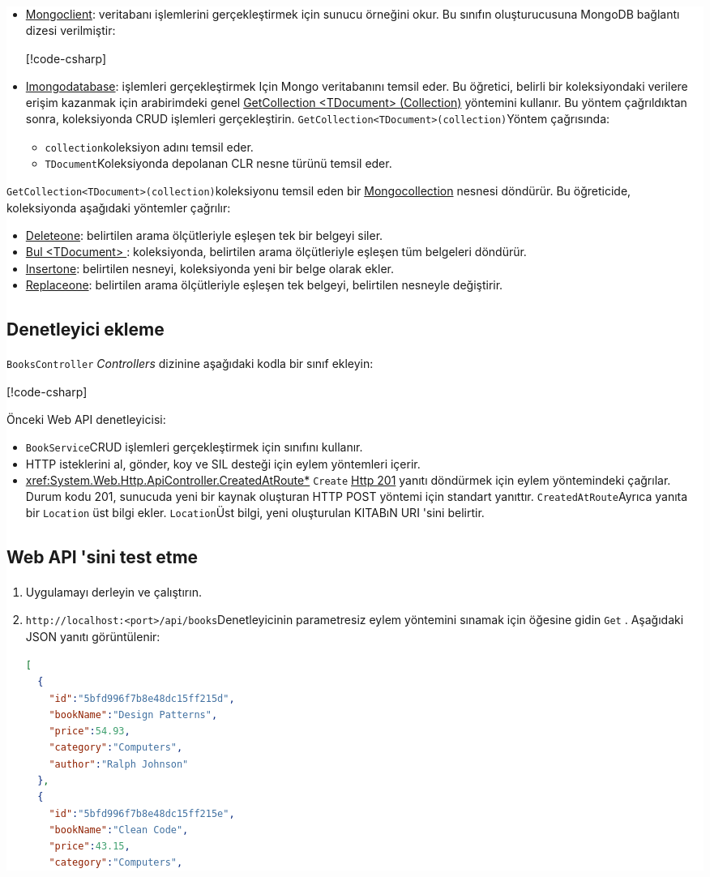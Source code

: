 * [Mongoclient](https://api.mongodb.com/csharp/current/html/T_MongoDB_Driver_MongoClient.htm): veritabanı işlemlerini gerçekleştirmek için sunucu örneğini okur. Bu sınıfın oluşturucusuna MongoDB bağlantı dizesi verilmiştir:

  [!code-csharp[](first-mongo-app/samples/3.x/SampleApp/Services/BookService.cs?name=snippet_BookServiceConstructor&highlight=3)]

* [Imongodatabase](https://api.mongodb.com/csharp/current/html/T_MongoDB_Driver_IMongoDatabase.htm): işlemleri gerçekleştirmek Için Mongo veritabanını temsil eder. Bu öğretici, belirli bir koleksiyondaki verilere erişim kazanmak için arabirimdeki genel [GetCollection \<TDocument> (Collection)](https://api.mongodb.com/csharp/current/html/M_MongoDB_Driver_IMongoDatabase_GetCollection__1.htm) yöntemini kullanır. Bu yöntem çağrıldıktan sonra, koleksiyonda CRUD işlemleri gerçekleştirin. `GetCollection<TDocument>(collection)`Yöntem çağrısında:

  * `collection`koleksiyon adını temsil eder.
  * `TDocument`Koleksiyonda depolanan CLR nesne türünü temsil eder.

`GetCollection<TDocument>(collection)`koleksiyonu temsil eden bir [Mongocollection](https://api.mongodb.com/csharp/current/html/T_MongoDB_Driver_MongoCollection.htm) nesnesi döndürür. Bu öğreticide, koleksiyonda aşağıdaki yöntemler çağrılır:

* [Deleteone](https://api.mongodb.com/csharp/current/html/M_MongoDB_Driver_IMongoCollection_1_DeleteOne.htm): belirtilen arama ölçütleriyle eşleşen tek bir belgeyi siler.
* [Bul \<TDocument> ](https://api.mongodb.com/csharp/current/html/M_MongoDB_Driver_IMongoCollectionExtensions_Find__1_1.htm): koleksiyonda, belirtilen arama ölçütleriyle eşleşen tüm belgeleri döndürür.
* [Insertone](https://api.mongodb.com/csharp/current/html/M_MongoDB_Driver_IMongoCollection_1_InsertOne.htm): belirtilen nesneyi, koleksiyonda yeni bir belge olarak ekler.
* [Replaceone](https://api.mongodb.com/csharp/current/html/M_MongoDB_Driver_IMongoCollection_1_ReplaceOne.htm): belirtilen arama ölçütleriyle eşleşen tek belgeyi, belirtilen nesneyle değiştirir.

## <a name="add-a-controller"></a>Denetleyici ekleme

`BooksController` *Controllers* dizinine aşağıdaki kodla bir sınıf ekleyin:

[!code-csharp[](first-mongo-app/samples/3.x/SampleApp/Controllers/BooksController.cs)]

Önceki Web API denetleyicisi:

* `BookService`CRUD işlemleri gerçekleştirmek için sınıfını kullanır.
* HTTP isteklerini al, gönder, koy ve SIL desteği için eylem yöntemleri içerir.
* <xref:System.Web.Http.ApiController.CreatedAtRoute*> `Create` [Http 201](https://www.w3.org/Protocols/rfc2616/rfc2616-sec10.html) yanıtı döndürmek için eylem yöntemindeki çağrılar. Durum kodu 201, sunucuda yeni bir kaynak oluşturan HTTP POST yöntemi için standart yanıttır. `CreatedAtRoute`Ayrıca yanıta bir `Location` üst bilgi ekler. `Location`Üst bilgi, yeni oluşturulan KITABıN URI 'sini belirtir.

## <a name="test-the-web-api"></a>Web API 'sini test etme

1. Uygulamayı derleyin ve çalıştırın.

1. `http://localhost:<port>/api/books`Denetleyicinin parametresiz eylem yöntemini sınamak için öğesine gidin `Get` . Aşağıdaki JSON yanıtı görüntülenir:

   ```json
   [
     {
       "id":"5bfd996f7b8e48dc15ff215d",
       "bookName":"Design Patterns",
       "price":54.93,
       "category":"Computers",
       "author":"Ralph Johnson"
     },
     {
       "id":"5bfd996f7b8e48dc15ff215e",
       "bookName":"Clean Code",
       "price":43.15,
       "category":"Computers",
   ```